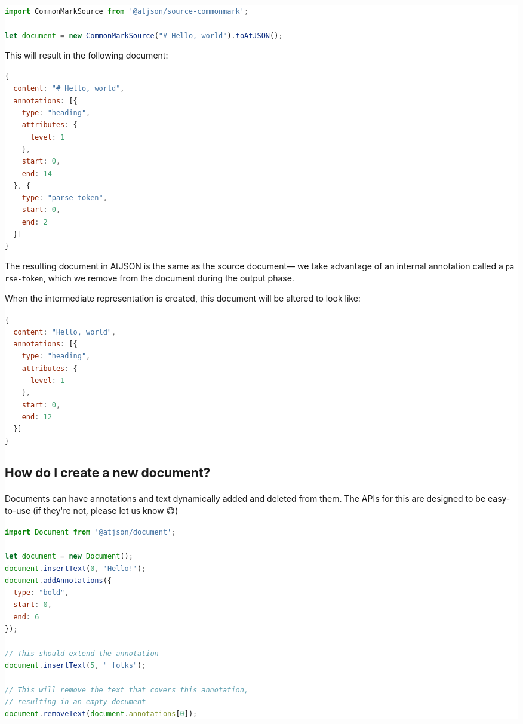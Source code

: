 ```js
import CommonMarkSource from '@atjson/source-commonmark';

let document = new CommonMarkSource("# Hello, world").toAtJSON();
```

This will result in the following document:

```js
{
  content: "# Hello, world",
  annotations: [{
    type: "heading",
    attributes: {
      level: 1
    },
    start: 0,
    end: 14
  }, {
    type: "parse-token",
    start: 0,
    end: 2
  }]
}
```

The resulting document in AtJSON is the same as the source document— we take advantage of an internal annotation called a `parse-token`, which we remove from the document during the output phase.

When the intermediate representation is created, this document will be altered to look like:

```js
{
  content: "Hello, world",
  annotations: [{
    type: "heading",
    attributes: {
      level: 1
    },
    start: 0,
    end: 12
  }]
}
```

## How do I create a new document?

Documents can have annotations and text dynamically added and deleted from them. The APIs for this are designed to be easy-to-use (if they're not, please let us know :sweat_smile:)

```js
import Document from '@atjson/document';

let document = new Document();
document.insertText(0, 'Hello!');
document.addAnnotations({
  type: "bold",
  start: 0,
  end: 6
});

// This should extend the annotation
document.insertText(5, " folks");

// This will remove the text that covers this annotation,
// resulting in an empty document
document.removeText(document.annotations[0]);
```